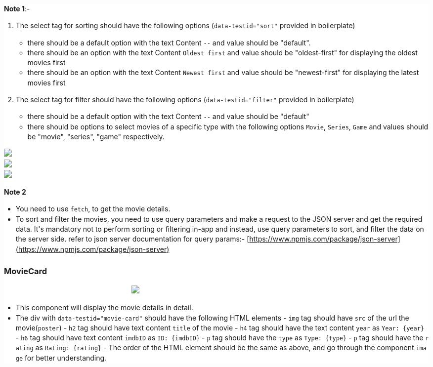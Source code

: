 **Note 1**:-
1. The select tag for sorting should have the following options (`data-testid="sort"` provided in boilerplate)
      - there should be a default option with the text Content `--` and value should be "default".
      - there should be an option with the text Content `Oldest first` and value should be "oldest-first" for displaying the oldest movies first
      - there should be an option with the text Content `Newest first` and value should be "newest-first" for displaying the latest movies first

2. The select tag for filter should have the following options (`data-testid="filter"` provided in boilerplate)
      - there should be a default option with the text Content `--` and value should be "default"
      - there should be options to select movies of a specific type with the following options `Movie`, `Series`, `Game` and values should be "movie", "series", "game" respectively.




<div>
<img src="https://i.imgur.com/ndY9XHk.png" width="100%">
</div>
<div>
<img src="https://i.imgur.com/FB8Us9G.png" width="100%">
</div>
<div>
<img src="https://i.imgur.com/kHkz7hg.png" width="100%">
</div>

**Note 2**
- You need to use `fetch`, to get the movie details.
- To sort and filter the movies, you need to use query parameters and make a request to the JSON server and get the required data. It's mandatory not to perform sorting or filtering in-app and instead, use query parameters to sort, and filter the data on the server side.
refer to json server documentation for query params:- [https://www.npmjs.com/package/json-server](https://www.npmjs.com/package/json-server)

### MovieCard

<div style="width:40%;margin:auto">
<img src="https://i.imgur.com/giHhVND.png" width="100%">
</div>

- This component will display the movie details in detail.
- The div with `data-testid="movie-card"` should have the following HTML elements
      - `img` tag should have `src` of the url the movie(`poster`)
      - `h2` tag should have text content `title` of the movie
      - `h4` tag should have the text content `year` as `Year: {year}`
      - `h6` tag should have text content `imdbID` as `ID: {imdbID}`
      - `p` tag should have the `type` as `Type: {type}`
      - `p` tag should have the `rating` as `Rating: {rating}`
      - The order of the HTML element should be the same as above, and go through the component `image` for better understanding.  
